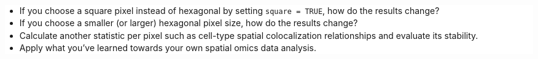 -   If you choose a square pixel instead of hexagonal by setting
    `square = TRUE`, how do the results change?
-   If you choose a smaller (or larger) hexagonal pixel size, how do the
    results change?
-   Calculate another statistic per pixel such as cell-type spatial
    colocalization relationships and evaluate its stability.
-   Apply what you’ve learned towards your own spatial omics data
    analysis.
